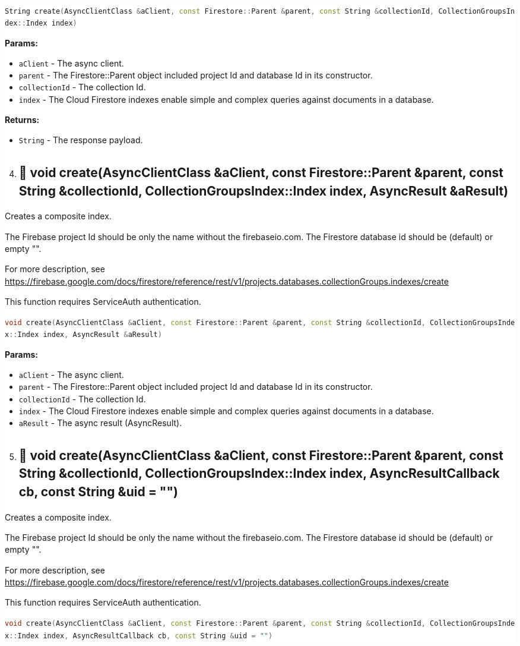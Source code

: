 ```cpp
String create(AsyncClientClass &aClient, const Firestore::Parent &parent, const String &collectionId, CollectionGroupsIndex::Index index)
```

**Params:**

- `aClient` - The async client.
- `parent` - The Firestore::Parent object included project Id and database Id in its constructor.
- `collectionId` - The collection Id.
- `index` - The Cloud Firestore indexes enable simple and complex queries against documents in a database.

**Returns:**

- `String` - The response payload.

4. ## 🔹 void create(AsyncClientClass &aClient, const Firestore::Parent &parent, const String &collectionId, CollectionGroupsIndex::Index index, AsyncResult &aResult)

Creates a composite index.

The Firebase project Id should be only the name without the firebaseio.com.
The Firestore database id should be (default) or empty "".

For more description, see https://firebase.google.com/docs/firestore/reference/rest/v1/projects.databases.collectionGroups.indexes/create

This function requires ServiceAuth authentication.


```cpp
void create(AsyncClientClass &aClient, const Firestore::Parent &parent, const String &collectionId, CollectionGroupsIndex::Index index, AsyncResult &aResult)
```

**Params:**

- `aClient` - The async client.
- `parent` - The Firestore::Parent object included project Id and database Id in its constructor.
- `collectionId` - The collection Id.
- `index` - The Cloud Firestore indexes enable simple and complex queries against documents in a database.
- `aResult` - The async result (AsyncResult).


5. ## 🔹 void create(AsyncClientClass &aClient, const Firestore::Parent &parent, const String &collectionId, CollectionGroupsIndex::Index index, AsyncResultCallback cb, const String &uid = "")

Creates a composite index.

The Firebase project Id should be only the name without the firebaseio.com.
The Firestore database id should be (default) or empty "".

For more description, see https://firebase.google.com/docs/firestore/reference/rest/v1/projects.databases.collectionGroups.indexes/create

This function requires ServiceAuth authentication.


```cpp
void create(AsyncClientClass &aClient, const Firestore::Parent &parent, const String &collectionId, CollectionGroupsIndex::Index index, AsyncResultCallback cb, const String &uid = "")
```
